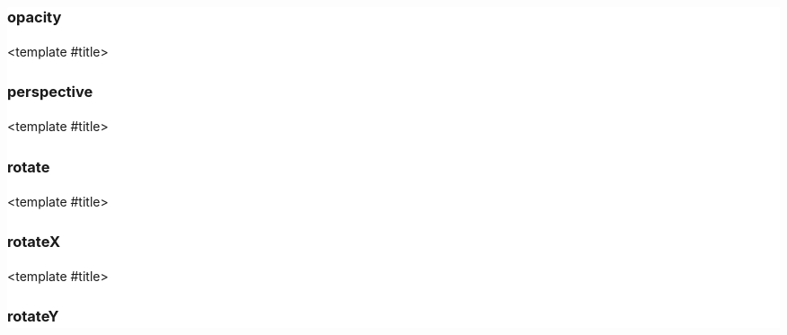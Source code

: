 ### opacity

</template>

</APIRef>

</div>

<div class="">

<APIRef for="348" v-once>

<template #title>

### perspective

</template>

</APIRef>

</div>

<div class="">

<APIRef for="336" v-once>

<template #title>

### rotate

</template>

</APIRef>

</div>

<div class="">

<APIRef for="340" v-once>

<template #title>

### rotateX

</template>

</APIRef>

</div>

<div class="">

<APIRef for="344" v-once>

<template #title>

### rotateY

</template>

</APIRef>
